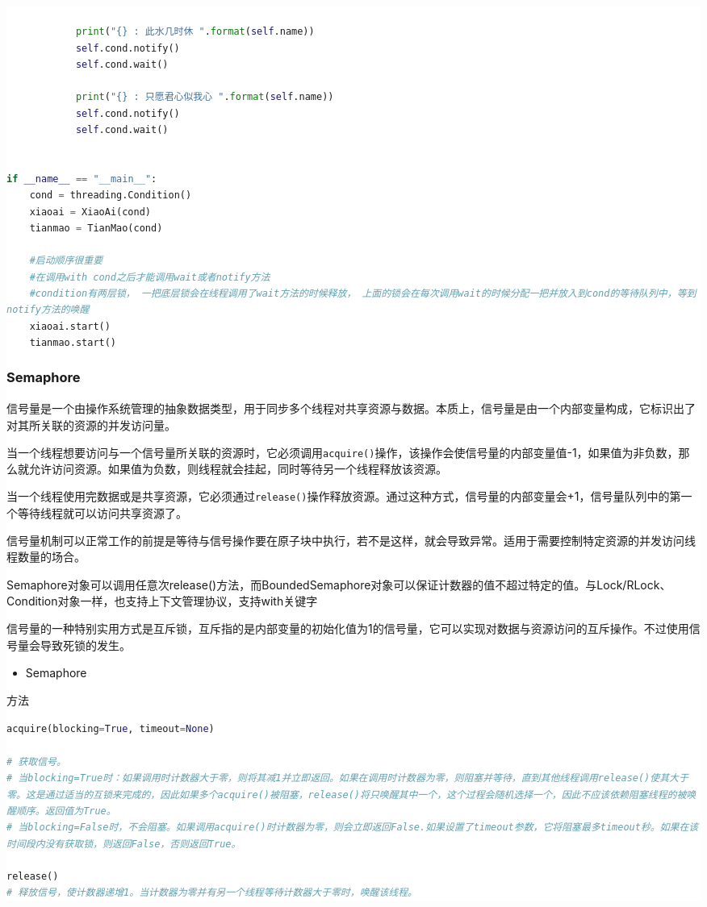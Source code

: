 ```python

            print("{} : 此水几时休 ".format(self.name))
            self.cond.notify()
            self.cond.wait()

            print("{} : 只愿君心似我心 ".format(self.name))
            self.cond.notify()
            self.cond.wait()


if __name__ == "__main__":
    cond = threading.Condition()
    xiaoai = XiaoAi(cond)
    tianmao = TianMao(cond)

    #启动顺序很重要
    #在调用with cond之后才能调用wait或者notify方法
    #condition有两层锁， 一把底层锁会在线程调用了wait方法的时候释放， 上面的锁会在每次调用wait的时候分配一把并放入到cond的等待队列中，等到notify方法的唤醒
    xiaoai.start()
    tianmao.start()
```

### Semaphore

信号量是一个由操作系统管理的抽象数据类型，用于同步多个线程对共享资源与数据。本质上，信号量是由一个内部变量构成，它标识出了对其所关联的资源的并发访问量。

当一个线程想要访问与一个信号量所关联的资源时，它必须调用`acquire()`操作，该操作会使信号量的内部变量值-1，如果值为非负数，那么就允许访问资源。如果值为负数，则线程就会挂起，同时等待另一个线程释放该资源。

当一个线程使用完数据或是共享资源，它必须通过`release()`操作释放资源。通过这种方式，信号量的内部变量会+1，信号量队列中的第一个等待线程就可以访问共享资源了。

信号量机制可以正常工作的前提是等待与信号操作要在原子块中执行，若不是这样，就会导致异常。适用于需要控制特定资源的并发访问线程数量的场合。

Semaphore对象可以调用任意次release()方法，而BoundedSemaphore对象可以保证计数器的值不超过特定的值。与Lock/RLock、Condition对象一样，也支持上下文管理协议，支持with关键字

信号量的一种特别实用方式是互斥锁，互斥指的是内部变量的初始化值为1的信号量，它可以实现对数据与资源访问的互斥操作。不过使用信号量会导致死锁的发生。

- Semaphore

方法

```python
acquire(blocking=True, timeout=None)

# 获取信号。
# 当blocking=True时：如果调用时计数器大于零，则将其减1并立即返回。如果在调用时计数器为零，则阻塞并等待，直到其他线程调用release()使其大于零。这是通过适当的互锁来完成的，因此如果多个acquire()被阻塞，release()将只唤醒其中一个，这个过程会随机选择一个，因此不应该依赖阻塞线程的被唤醒顺序。返回值为True。
# 当blocking=False时，不会阻塞。如果调用acquire()时计数器为零，则会立即返回False.如果设置了timeout参数，它将阻塞最多timeout秒。如果在该时间段内没有获取锁，则返回False，否则返回True。

release()
# 释放信号，使计数器递增1。当计数器为零并有另一个线程等待计数器大于零时，唤醒该线程。
```

